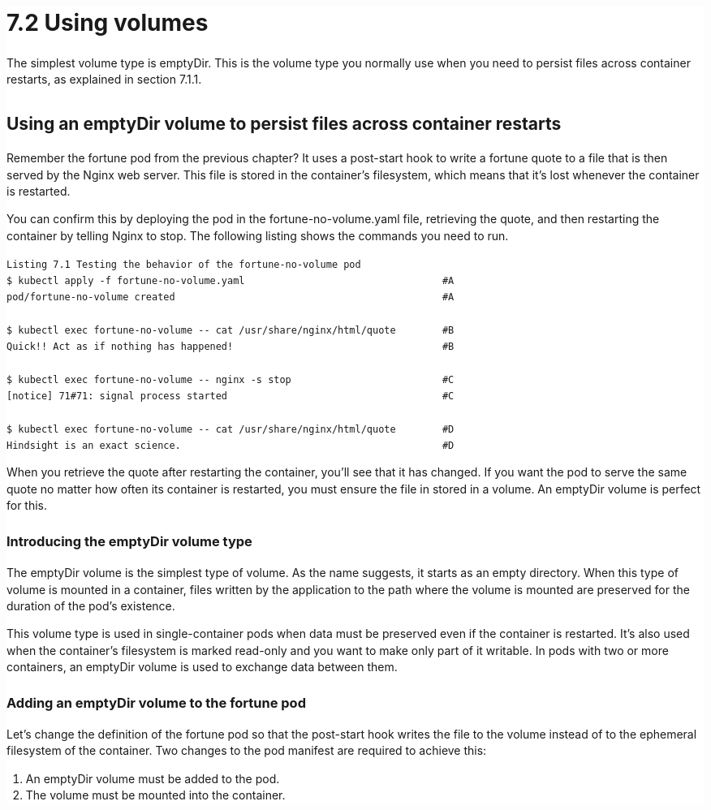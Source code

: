 # 7.2 Using volumes
The simplest volume type is emptyDir. This is the volume type you normally use when you need to persist files across container restarts, as explained in section 7.1.1.

## Using an emptyDir volume to persist files across container restarts
Remember the fortune pod from the previous chapter? It uses a post-start hook to write a fortune quote to a file that is then served by the Nginx web server. This file is stored in the container’s filesystem, which means that it’s lost whenever the container is restarted.

You can confirm this by deploying the pod in the fortune-no-volume.yaml file, retrieving the quote, and then restarting the container by telling Nginx to stop. The following listing shows the commands you need to run.

```shell
Listing 7.1 Testing the behavior of the fortune-no-volume pod
$ kubectl apply -f fortune-no-volume.yaml                                  #A
pod/fortune-no-volume created                                              #A
 
$ kubectl exec fortune-no-volume -- cat /usr/share/nginx/html/quote        #B
Quick!! Act as if nothing has happened!                                    #B
 
$ kubectl exec fortune-no-volume -- nginx -s stop                          #C
[notice] 71#71: signal process started                                     #C
 
$ kubectl exec fortune-no-volume -- cat /usr/share/nginx/html/quote        #D
Hindsight is an exact science.                                             #D
```

When you retrieve the quote after restarting the container, you’ll see that it has changed. If you want the pod to serve the same quote no matter how often its container is restarted, you must ensure the file in stored in a volume. An emptyDir volume is perfect for this.

### Introducing the emptyDir volume type
The emptyDir volume is the simplest type of volume. As the name suggests, it starts as an empty directory. When this type of volume is mounted in a container, files written by the application to the path where the volume is mounted are preserved for the duration of the pod’s existence.

This volume type is used in single-container pods when data must be preserved even if the container is restarted. It’s also used when the container’s filesystem is marked read-only and you want to make only part of it writable. In pods with two or more containers, an emptyDir volume is used to exchange data between them.

### Adding an emptyDir volume to the fortune pod
Let’s change the definition of the fortune pod so that the post-start hook writes the file to the volume instead of to the ephemeral filesystem of the container. Two changes to the pod manifest are required to achieve this:

1. An emptyDir volume must be added to the pod.
2. The volume must be mounted into the container.
